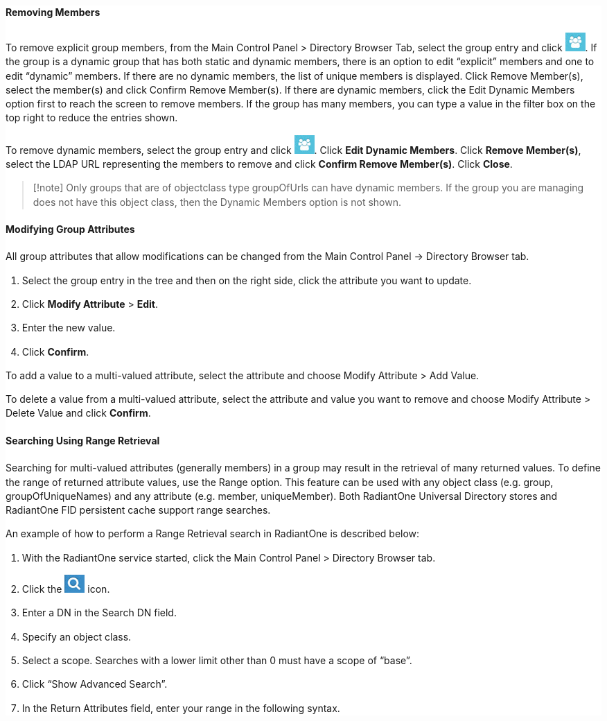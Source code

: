 #### Removing Members

To remove explicit group members, from the Main Control Panel > Directory Browser Tab, select the group entry and click ![An image showing ](Media/manage-group-button.jpg). If the group is a dynamic group that has both static and dynamic members, there is an option to edit “explicit” members and one to edit “dynamic” members. If there are no dynamic members, the list of unique members is displayed. Click Remove Member(s), select the member(s) and click Confirm Remove Member(s). If there are dynamic members, click the Edit Dynamic Members option first to reach the screen to remove members. If the group has many members, you can type a value in the filter box on the top right to reduce the entries shown.

To remove dynamic members, select the group entry and click ![An image showing ](Media/manage-group-button.jpg). Click **Edit Dynamic Members**. Click **Remove Member(s)**, select the LDAP URL representing the members to remove and click **Confirm Remove Member(s)**. Click **Close**. 

>[!note] Only groups that are of objectclass type groupOfUrls can have dynamic members. If the group you are managing does not have this object class, then the Dynamic Members option is not shown.

#### Modifying Group Attributes

All group attributes that allow modifications can be changed from the Main Control Panel -> Directory Browser tab. 

1.	Select the group entry in the tree and then on the right side, click the attribute you want to update.

2.	Click **Modify Attribute** > **Edit**. 

3.	Enter the new value.

4.	Click **Confirm**.

To add a value to a multi-valued attribute, select the attribute and choose Modify Attribute > Add Value. 

To delete a value from a multi-valued attribute, select the attribute and value you want to remove and choose Modify Attribute > Delete Value and click **Confirm**.

#### Searching Using Range Retrieval

Searching for multi-valued attributes (generally members) in a group may result in the retrieval of many returned values. To define the range of returned attribute values, use the Range option. This feature can be used with any object class (e.g. group, groupOfUniqueNames) and any attribute (e.g. member, uniqueMember). Both RadiantOne Universal Directory stores and RadiantOne FID persistent cache support range searches. 

An example of how to perform a Range Retrieval search in RadiantOne is described below:

1.	With the RadiantOne service started, click the Main Control Panel > Directory Browser tab. 

2.	Click the ![An image showing ](Media/magnifying-glass-button.jpg) icon. 

3.	Enter a DN in the Search DN field. 

4.	Specify an object class. 

5.	Select a scope. Searches with a lower limit other than 0 must have a scope of “base”. 

6.	Click “Show Advanced Search”. 

7.	In the Return Attributes field, enter your range in the following syntax. 
